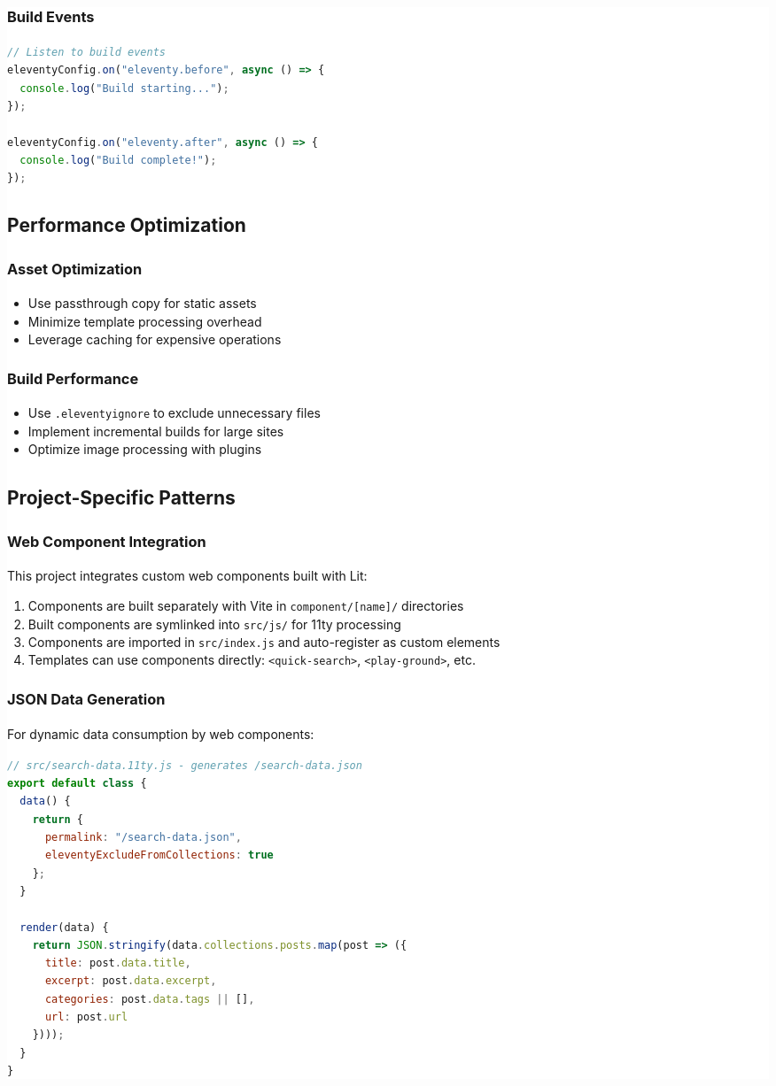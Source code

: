 ### Build Events
```javascript
// Listen to build events
eleventyConfig.on("eleventy.before", async () => {
  console.log("Build starting...");
});

eleventyConfig.on("eleventy.after", async () => {
  console.log("Build complete!");
});
```

## Performance Optimization

### Asset Optimization
- Use passthrough copy for static assets
- Minimize template processing overhead
- Leverage caching for expensive operations

### Build Performance
- Use `.eleventyignore` to exclude unnecessary files
- Implement incremental builds for large sites
- Optimize image processing with plugins

## Project-Specific Patterns

### Web Component Integration
This project integrates custom web components built with Lit:

1. Components are built separately with Vite in `component/[name]/` directories
2. Built components are symlinked into `src/js/` for 11ty processing
3. Components are imported in `src/index.js` and auto-register as custom elements
4. Templates can use components directly: `<quick-search>`, `<play-ground>`, etc.

### JSON Data Generation
For dynamic data consumption by web components:

```javascript
// src/search-data.11ty.js - generates /search-data.json
export default class {
  data() {
    return {
      permalink: "/search-data.json",
      eleventyExcludeFromCollections: true
    };
  }

  render(data) {
    return JSON.stringify(data.collections.posts.map(post => ({
      title: post.data.title,
      excerpt: post.data.excerpt,
      categories: post.data.tags || [],
      url: post.url
    })));
  }
}
```
